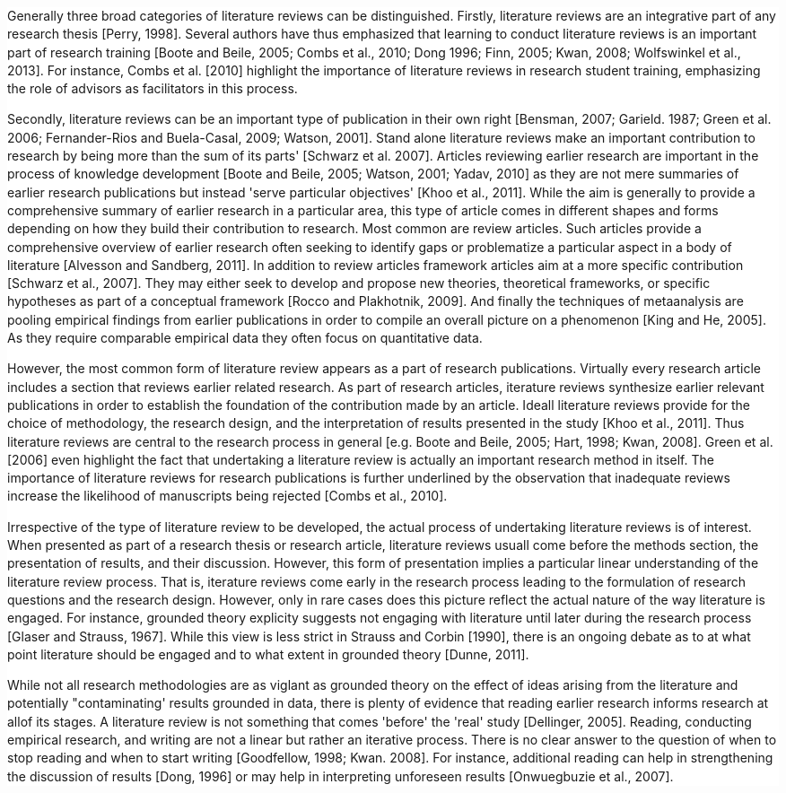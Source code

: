 Generally three broad categories of literature reviews can be distinguished. Firstly, literature reviews are an integrative part of any research thesis [Perry, 1998]. Several authors have thus emphasized that learning to conduct Iiterature reviews is an important part of research training [Boote and Beile, 2005; Combs et al., 2010; Dong 1996; Finn, 2005; Kwan, 2008; Wolfswinkel et al., 2013]. For instance, Combs et al. [2010] highlight the importance of Iiterature reviews in research student training, emphasizing the role of advisors as facilitators in this process.

Secondly, literature reviews can be an important type of publication in their own right [Bensman, 2007; Garield. 1987; Green et al. 2006; Fernander-Rios and Buela-Casal, 2009; Watson, 2001]. Stand alone literature reviews make an important contribution to research by being more than the sum of its parts' [Schwarz et al. 2007]. Articles reviewing earlier research are important in the process of knowledge development [Boote and Beile, 2005; Watson, 2001; Yadav, 2010] as they are not mere summaries of earlier research publications but instead 'serve particular objectives' [Khoo et al., 2011]. While the aim is generally to provide a comprehensive summary of earlier research in a particular area, this type of article comes in different shapes and forms depending on how they build their contribution to research. Most common are review articles. Such articles provide a comprehensive overview of earlier research often seeking to identify gaps or problematize a particular aspect in a body of literature [Alvesson and Sandberg, 2011]. In addition to review articles framework articles aim at a more specific contribution [Schwarz et al., 2007]. They may either seek to develop and propose new theories, theoretical frameworks, or specific hypotheses as part of a conceptual framework [Rocco and Plakhotnik, 2009]. And finally the techniques of metaanalysis are pooling empirical findings from earlier publications in order to compile an overall picture on a phenomenon [King and He, 2005]. As they require comparable empirical data they often focus on quantitative data.

However, the most common form of literature review appears as a part of research publications. Virtually every research article includes a section that reviews earlier related research. As part of research articles, iterature reviews synthesize earlier relevant publications in order to establish the foundation of the contribution made by an article. Ideall literature reviews provide for the choice of methodology, the research design, and the interpretation of results presented in the study [Khoo et al., 2011]. Thus literature reviews are central to the research process in general [e.g. Boote and Beile, 2005; Hart, 1998; Kwan, 2008]. Green et al. [2006] even highlight the fact that undertaking a literature review is actually an important research method in itself. The importance of literature reviews for research publications is further underlined by the observation that inadequate reviews increase the likelihood of manuscripts being rejected [Combs et al., 2010].

Irrespective of the type of literature review to be developed, the actual process of undertaking literature reviews is of interest. When presented as part of a research thesis or research article, literature reviews usuall come before the methods section, the presentation of results, and their discussion. However, this form of presentation implies a particular linear understanding of the literature review process. That is, iterature reviews come early in the research process leading to the formulation of research questions and the research design. However, only in rare cases does this picture reflect the actual nature of the way literature is engaged. For instance, grounded theory explicity suggests not engaging with literature until later during the research process [Glaser and Strauss, 1967]. While this view is less strict in Strauss and Corbin [1990], there is an ongoing debate as to at what point literature should be engaged and to what extent in grounded theory [Dunne, 2011].

While not all research methodologies are as viglant as grounded theory on the effect of ideas arising from the literature and potentially "contaminating' results grounded in data, there is plenty of evidence that reading earlier research informs research at allof its stages. A literature review is not something that comes 'before' the 'real' study [Dellinger, 2005]. Reading, conducting empirical research, and writing are not a linear but rather an iterative process. There is no clear answer to the question of when to stop reading and when to start writing [Goodfellow, 1998; Kwan. 2008]. For instance, additional reading can help in strengthening the discussion of results [Dong, 1996] or may help in interpreting unforeseen results [Onwuegbuzie et al., 2007].
